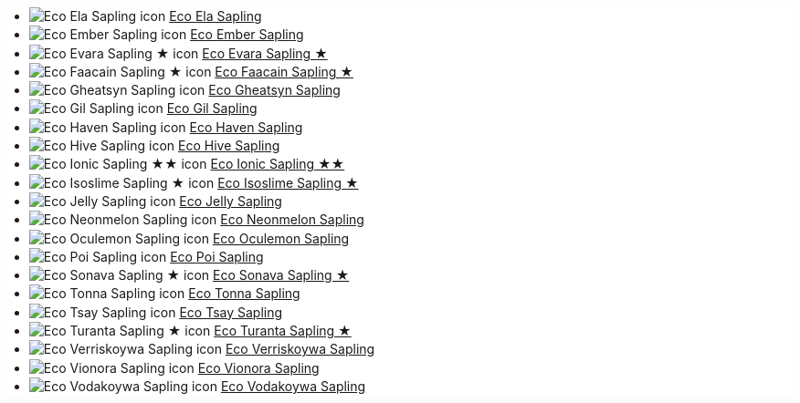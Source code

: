 - <img src="https://raw.githubusercontent.com/Ceterai/Enternia/main/objects/farmables/alta/liquid/ela/eco/icon.png" alt="Eco Ela Sapling icon" loading="lazy" width="auto" height="16px"/> [Eco Ela Sapling](https://ceterai.github.io/MyEnternia/Wiki/EcoElaSapling)
- <img src="https://raw.githubusercontent.com/Ceterai/Enternia/main/objects/farmables/alta/liquid/coral/eco/icon.png" alt="Eco Ember Sapling icon" loading="lazy" width="auto" height="16px"/> [Eco Ember Sapling](https://ceterai.github.io/MyEnternia/Wiki/EcoEmberSapling)
- <img src="https://raw.githubusercontent.com/Ceterai/Enternia/main/objects/farmables/alta/ground/eva/eco/icon.png" alt="Eco Evara Sapling ★ icon" loading="lazy" width="auto" height="16px"/> [Eco Evara Sapling ★](https://ceterai.github.io/MyEnternia/Wiki/EcoEvaraSapling)
- <img src="https://raw.githubusercontent.com/Ceterai/Enternia/main/objects/farmables/alta/ground/core/eco/icon.png" alt="Eco Faacain Sapling ★ icon" loading="lazy" width="auto" height="16px"/> [Eco Faacain Sapling ★](https://ceterai.github.io/MyEnternia/Wiki/EcoFaacainSapling)
- <img src="https://raw.githubusercontent.com/Ceterai/Enternia/main/objects/farmables/alta/liquid/gheatsyn/eco/icon.png" alt="Eco Gheatsyn Sapling icon" loading="lazy" width="auto" height="16px"/> [Eco Gheatsyn Sapling](https://ceterai.github.io/MyEnternia/Wiki/EcoGheatsynSapling)
- <img src="https://raw.githubusercontent.com/Ceterai/Enternia/main/objects/farmables/alta/main/gil/eco/icon.png" alt="Eco Gil Sapling icon" loading="lazy" width="auto" height="16px"/> [Eco Gil Sapling](https://ceterai.github.io/MyEnternia/Wiki/EcoGilSapling)
- <img src="https://raw.githubusercontent.com/Ceterai/Enternia/main/objects/farmables/alta/ground/haven/eco/icon.png" alt="Eco Haven Sapling icon" loading="lazy" width="auto" height="16px"/> [Eco Haven Sapling](https://ceterai.github.io/MyEnternia/Wiki/EcoHavenSapling)
- <img src="https://raw.githubusercontent.com/Ceterai/Enternia/main/objects/farmables/alta/liquid/hive/eco/icon.png" alt="Eco Hive Sapling icon" loading="lazy" width="auto" height="16px"/> [Eco Hive Sapling](https://ceterai.github.io/MyEnternia/Wiki/EcoHiveSapling)
- <img src="https://raw.githubusercontent.com/Ceterai/Enternia/main/objects/farmables/alta/liquid/ionic/eco/icon.png" alt="Eco Ionic Sapling ★★ icon" loading="lazy" width="auto" height="16px"/> [Eco Ionic Sapling ★★](https://ceterai.github.io/MyEnternia/Wiki/EcoIonicSapling)
- <img src="https://raw.githubusercontent.com/Ceterai/Enternia/main/objects/farmables/alta/ground/isoslime/eco/icon.png" alt="Eco Isoslime Sapling ★ icon" loading="lazy" width="auto" height="16px"/> [Eco Isoslime Sapling ★](https://ceterai.github.io/MyEnternia/Wiki/EcoIsoslimeSapling)
- <img src="https://raw.githubusercontent.com/Ceterai/Enternia/main/objects/farmables/alta/liquid/jelly/eco/icon.png" alt="Eco Jelly Sapling icon" loading="lazy" width="auto" height="16px"/> [Eco Jelly Sapling](https://ceterai.github.io/MyEnternia/Wiki/EcoJellySapling)
- <img src="https://raw.githubusercontent.com/Ceterai/Enternia/main/objects/farmables/alta/ground/produce/neonmelon/eco/icon.png" alt="Eco Neonmelon Sapling icon" loading="lazy" width="auto" height="16px"/> [Eco Neonmelon Sapling](https://ceterai.github.io/MyEnternia/Wiki/EcoNeonmelonSapling)
- <img src="https://raw.githubusercontent.com/Ceterai/Enternia/main/objects/farmables/alta/ground/produce/oculemon/eco/icon.png" alt="Eco Oculemon Sapling icon" loading="lazy" width="auto" height="16px"/> [Eco Oculemon Sapling](https://ceterai.github.io/MyEnternia/Wiki/EcoOculemonSapling)
- <img src="https://raw.githubusercontent.com/Ceterai/Enternia/main/objects/farmables/alta/ground/isoslime/eco_green/icon.png" alt="Eco Poi Sapling icon" loading="lazy" width="auto" height="16px"/> [Eco Poi Sapling](https://ceterai.github.io/MyEnternia/Wiki/EcoPoiSapling)
- <img src="https://raw.githubusercontent.com/Ceterai/Enternia/main/objects/farmables/alta/ground/sona/eco/icon.png" alt="Eco Sonava Sapling ★ icon" loading="lazy" width="auto" height="16px"/> [Eco Sonava Sapling ★](https://ceterai.github.io/MyEnternia/Wiki/EcoSonavaSapling)
- <img src="https://raw.githubusercontent.com/Ceterai/Enternia/main/objects/farmables/alta/liquid/tonna/eco/icon.png" alt="Eco Tonna Sapling icon" loading="lazy" width="auto" height="16px"/> [Eco Tonna Sapling](https://ceterai.github.io/MyEnternia/Wiki/EcoTonnaSapling)
- <img src="https://raw.githubusercontent.com/Ceterai/Enternia/main/objects/farmables/alta/main/tsay/eco/icon.png" alt="Eco Tsay Sapling icon" loading="lazy" width="auto" height="16px"/> [Eco Tsay Sapling](https://ceterai.github.io/MyEnternia/Wiki/EcoTsaySapling)
- <img src="https://raw.githubusercontent.com/Ceterai/Enternia/main/objects/farmables/alta/ground/turanta/eco/icon.png" alt="Eco Turanta Sapling ★ icon" loading="lazy" width="auto" height="16px"/> [Eco Turanta Sapling ★](https://ceterai.github.io/MyEnternia/Wiki/EcoTurantaSapling)
- <img src="https://raw.githubusercontent.com/Ceterai/Enternia/main/objects/farmables/alta/liquid/koywa/eco/icon.png" alt="Eco Verriskoywa Sapling icon" loading="lazy" width="auto" height="16px"/> [Eco Verriskoywa Sapling](https://ceterai.github.io/MyEnternia/Wiki/EcoVerriskoywaSapling)
- <img src="https://raw.githubusercontent.com/Ceterai/Enternia/main/objects/farmables/alta/liquid/viona/eco/icon.png" alt="Eco Vionora Sapling icon" loading="lazy" width="auto" height="16px"/> [Eco Vionora Sapling](https://ceterai.github.io/MyEnternia/Wiki/EcoVionoraSapling)
- <img src="https://raw.githubusercontent.com/Ceterai/Enternia/main/objects/farmables/alta/liquid/voda/eco/icon.png" alt="Eco Vodakoywa Sapling icon" loading="lazy" width="auto" height="16px"/> [Eco Vodakoywa Sapling](https://ceterai.github.io/MyEnternia/Wiki/EcoVodakoywaSapling)